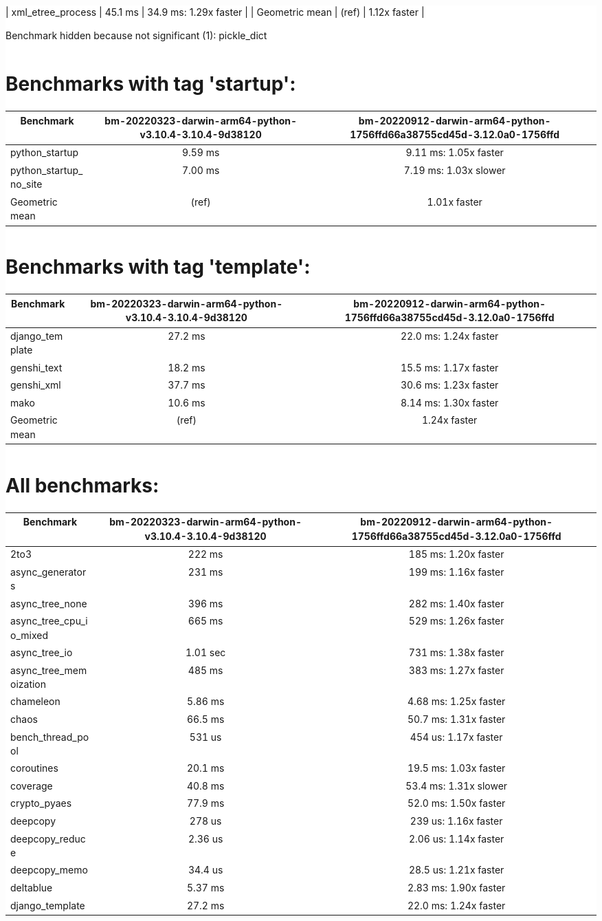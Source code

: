 | xml_etree_process    | 45.1 ms                                                | 34.9 ms: 1.29x faster                                                 |
| Geometric mean       | (ref)                                                  | 1.12x faster                                                          |

Benchmark hidden because not significant (1): pickle_dict

Benchmarks with tag 'startup':
==============================

| Benchmark              | bm-20220323-darwin-arm64-python-v3.10.4-3.10.4-9d38120 | bm-20220912-darwin-arm64-python-1756ffd66a38755cd45d-3.12.0a0-1756ffd |
|------------------------|:------------------------------------------------------:|:---------------------------------------------------------------------:|
| python_startup         | 9.59 ms                                                | 9.11 ms: 1.05x faster                                                 |
| python_startup_no_site | 7.00 ms                                                | 7.19 ms: 1.03x slower                                                 |
| Geometric mean         | (ref)                                                  | 1.01x faster                                                          |

Benchmarks with tag 'template':
===============================

| Benchmark       | bm-20220323-darwin-arm64-python-v3.10.4-3.10.4-9d38120 | bm-20220912-darwin-arm64-python-1756ffd66a38755cd45d-3.12.0a0-1756ffd |
|-----------------|:------------------------------------------------------:|:---------------------------------------------------------------------:|
| django_template | 27.2 ms                                                | 22.0 ms: 1.24x faster                                                 |
| genshi_text     | 18.2 ms                                                | 15.5 ms: 1.17x faster                                                 |
| genshi_xml      | 37.7 ms                                                | 30.6 ms: 1.23x faster                                                 |
| mako            | 10.6 ms                                                | 8.14 ms: 1.30x faster                                                 |
| Geometric mean  | (ref)                                                  | 1.24x faster                                                          |

All benchmarks:
===============

| Benchmark               | bm-20220323-darwin-arm64-python-v3.10.4-3.10.4-9d38120 | bm-20220912-darwin-arm64-python-1756ffd66a38755cd45d-3.12.0a0-1756ffd |
|-------------------------|:------------------------------------------------------:|:---------------------------------------------------------------------:|
| 2to3                    | 222 ms                                                 | 185 ms: 1.20x faster                                                  |
| async_generators        | 231 ms                                                 | 199 ms: 1.16x faster                                                  |
| async_tree_none         | 396 ms                                                 | 282 ms: 1.40x faster                                                  |
| async_tree_cpu_io_mixed | 665 ms                                                 | 529 ms: 1.26x faster                                                  |
| async_tree_io           | 1.01 sec                                               | 731 ms: 1.38x faster                                                  |
| async_tree_memoization  | 485 ms                                                 | 383 ms: 1.27x faster                                                  |
| chameleon               | 5.86 ms                                                | 4.68 ms: 1.25x faster                                                 |
| chaos                   | 66.5 ms                                                | 50.7 ms: 1.31x faster                                                 |
| bench_thread_pool       | 531 us                                                 | 454 us: 1.17x faster                                                  |
| coroutines              | 20.1 ms                                                | 19.5 ms: 1.03x faster                                                 |
| coverage                | 40.8 ms                                                | 53.4 ms: 1.31x slower                                                 |
| crypto_pyaes            | 77.9 ms                                                | 52.0 ms: 1.50x faster                                                 |
| deepcopy                | 278 us                                                 | 239 us: 1.16x faster                                                  |
| deepcopy_reduce         | 2.36 us                                                | 2.06 us: 1.14x faster                                                 |
| deepcopy_memo           | 34.4 us                                                | 28.5 us: 1.21x faster                                                 |
| deltablue               | 5.37 ms                                                | 2.83 ms: 1.90x faster                                                 |
| django_template         | 27.2 ms                                                | 22.0 ms: 1.24x faster                                                 |